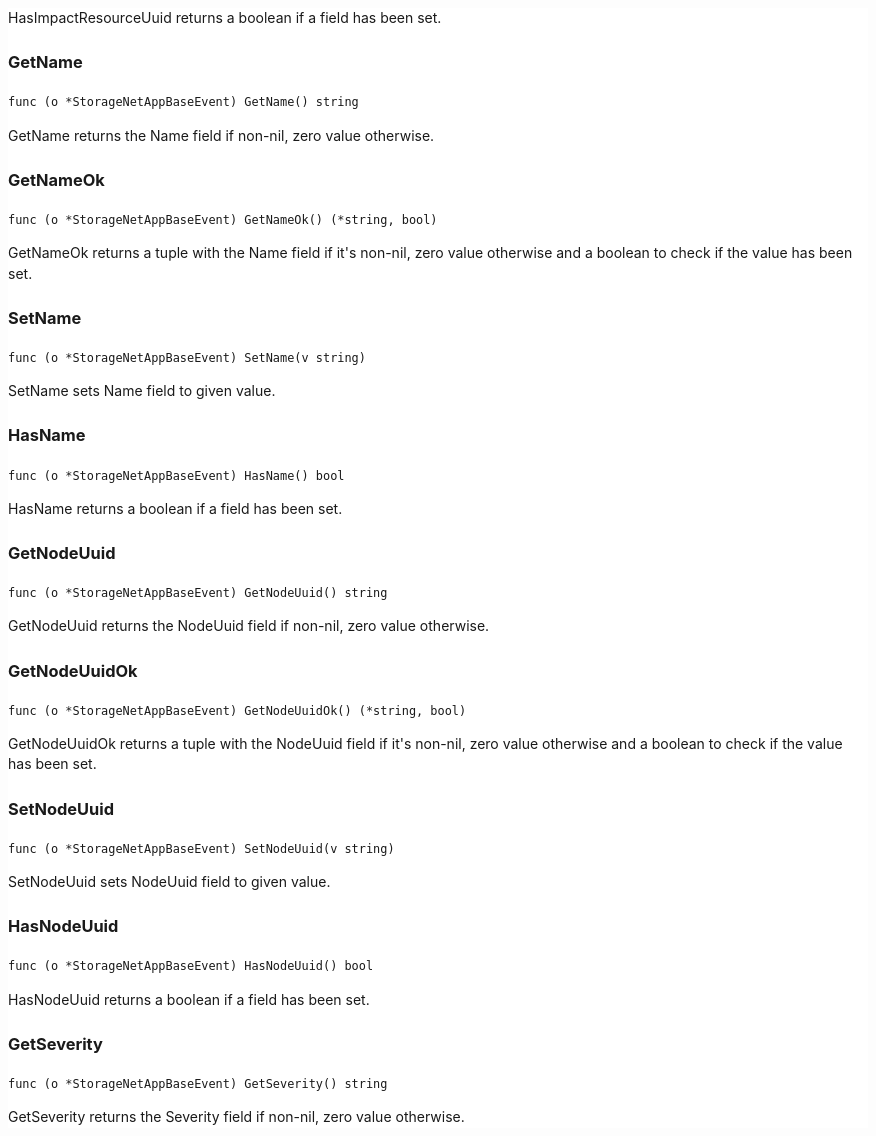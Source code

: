 HasImpactResourceUuid returns a boolean if a field has been set.

### GetName

`func (o *StorageNetAppBaseEvent) GetName() string`

GetName returns the Name field if non-nil, zero value otherwise.

### GetNameOk

`func (o *StorageNetAppBaseEvent) GetNameOk() (*string, bool)`

GetNameOk returns a tuple with the Name field if it's non-nil, zero value otherwise
and a boolean to check if the value has been set.

### SetName

`func (o *StorageNetAppBaseEvent) SetName(v string)`

SetName sets Name field to given value.

### HasName

`func (o *StorageNetAppBaseEvent) HasName() bool`

HasName returns a boolean if a field has been set.

### GetNodeUuid

`func (o *StorageNetAppBaseEvent) GetNodeUuid() string`

GetNodeUuid returns the NodeUuid field if non-nil, zero value otherwise.

### GetNodeUuidOk

`func (o *StorageNetAppBaseEvent) GetNodeUuidOk() (*string, bool)`

GetNodeUuidOk returns a tuple with the NodeUuid field if it's non-nil, zero value otherwise
and a boolean to check if the value has been set.

### SetNodeUuid

`func (o *StorageNetAppBaseEvent) SetNodeUuid(v string)`

SetNodeUuid sets NodeUuid field to given value.

### HasNodeUuid

`func (o *StorageNetAppBaseEvent) HasNodeUuid() bool`

HasNodeUuid returns a boolean if a field has been set.

### GetSeverity

`func (o *StorageNetAppBaseEvent) GetSeverity() string`

GetSeverity returns the Severity field if non-nil, zero value otherwise.
